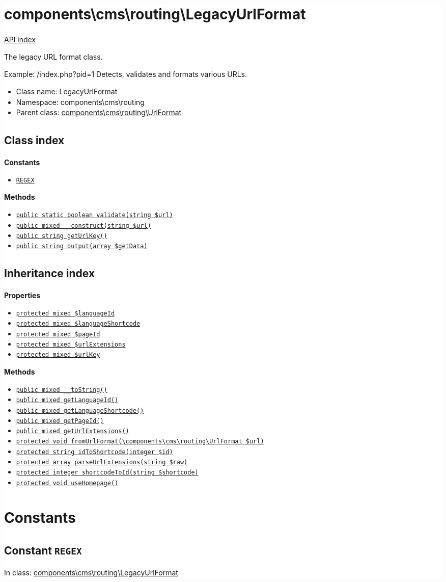 # components\cms\routing\LegacyUrlFormat
[API index](../../../API-index.md)

The legacy URL format class.

Example: /index.php?pid=1
Detects, validates and formats various URLs.


* Class name: LegacyUrlFormat
* Namespace: components\cms\routing
* Parent class: [components\cms\routing\UrlFormat](../../../components/cms/routing/UrlFormat.md)




## Class index
**Constants**
* [`REGEX`](#constant-regex)


**Methods**
* [`public static boolean validate(string $url)`](#method-validate)
* [`public mixed __construct(string $url)`](#method-__construct)
* [`public string getUrlKey()`](#method-getUrlKey)
* [`public string output(array $getData)`](#method-output)


## Inheritance index

**Properties**
* [`protected mixed $languageId`](#property-languageid)
* [`protected mixed $languageShortcode`](#property-languageshortcode)
* [`protected mixed $pageId`](#property-pageid)
* [`protected mixed $urlExtensions`](#property-urlextensions)
* [`protected mixed $urlKey`](#property-urlkey)

**Methods**
* [`public mixed __toString()`](#method-__toString)
* [`public mixed getLanguageId()`](#method-getLanguageId)
* [`public mixed getLanguageShortcode()`](#method-getLanguageShortcode)
* [`public mixed getPageId()`](#method-getPageId)
* [`public mixed getUrlExtensions()`](#method-getUrlExtensions)
* [`protected void fromUrlFormat(\components\cms\routing\UrlFormat $url)`](#method-fromUrlFormat)
* [`protected string idToShortcode(integer $id)`](#method-idToShortcode)
* [`protected array parseUrlExtensions(string $raw)`](#method-parseUrlExtensions)
* [`protected integer shortcodeToId(string $shortcode)`](#method-shortcodeToId)
* [`protected void useHomepage()`](#method-useHomepage)

# Constants


## Constant `REGEX`
In class: [components\cms\routing\LegacyUrlFormat](#top)
